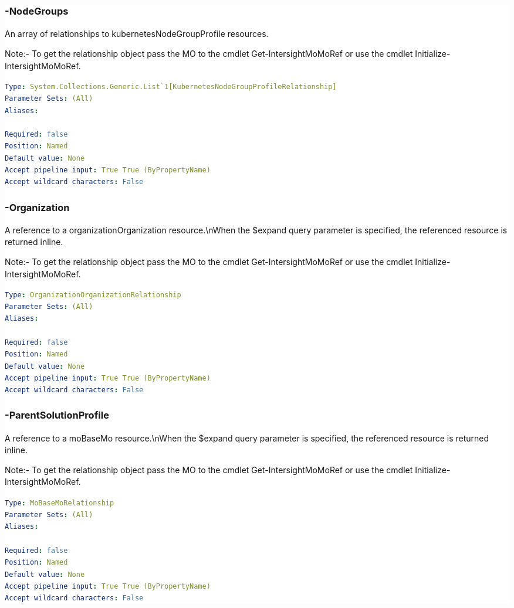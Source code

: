 ### -NodeGroups
An array of relationships to kubernetesNodeGroupProfile resources.

 Note:- To get the relationship object pass the MO to the cmdlet Get-IntersightMoMoRef 
or use the cmdlet Initialize-IntersightMoMoRef.

```yaml
Type: System.Collections.Generic.List`1[KubernetesNodeGroupProfileRelationship]
Parameter Sets: (All)
Aliases:

Required: false
Position: Named
Default value: None
Accept pipeline input: True True (ByPropertyName)
Accept wildcard characters: False
```

### -Organization
A reference to a organizationOrganization resource.\nWhen the $expand query parameter is specified, the referenced resource is returned inline.

 Note:- To get the relationship object pass the MO to the cmdlet Get-IntersightMoMoRef 
or use the cmdlet Initialize-IntersightMoMoRef.

```yaml
Type: OrganizationOrganizationRelationship
Parameter Sets: (All)
Aliases:

Required: false
Position: Named
Default value: None
Accept pipeline input: True True (ByPropertyName)
Accept wildcard characters: False
```

### -ParentSolutionProfile
A reference to a moBaseMo resource.\nWhen the $expand query parameter is specified, the referenced resource is returned inline.

 Note:- To get the relationship object pass the MO to the cmdlet Get-IntersightMoMoRef 
or use the cmdlet Initialize-IntersightMoMoRef.

```yaml
Type: MoBaseMoRelationship
Parameter Sets: (All)
Aliases:

Required: false
Position: Named
Default value: None
Accept pipeline input: True True (ByPropertyName)
Accept wildcard characters: False
```
